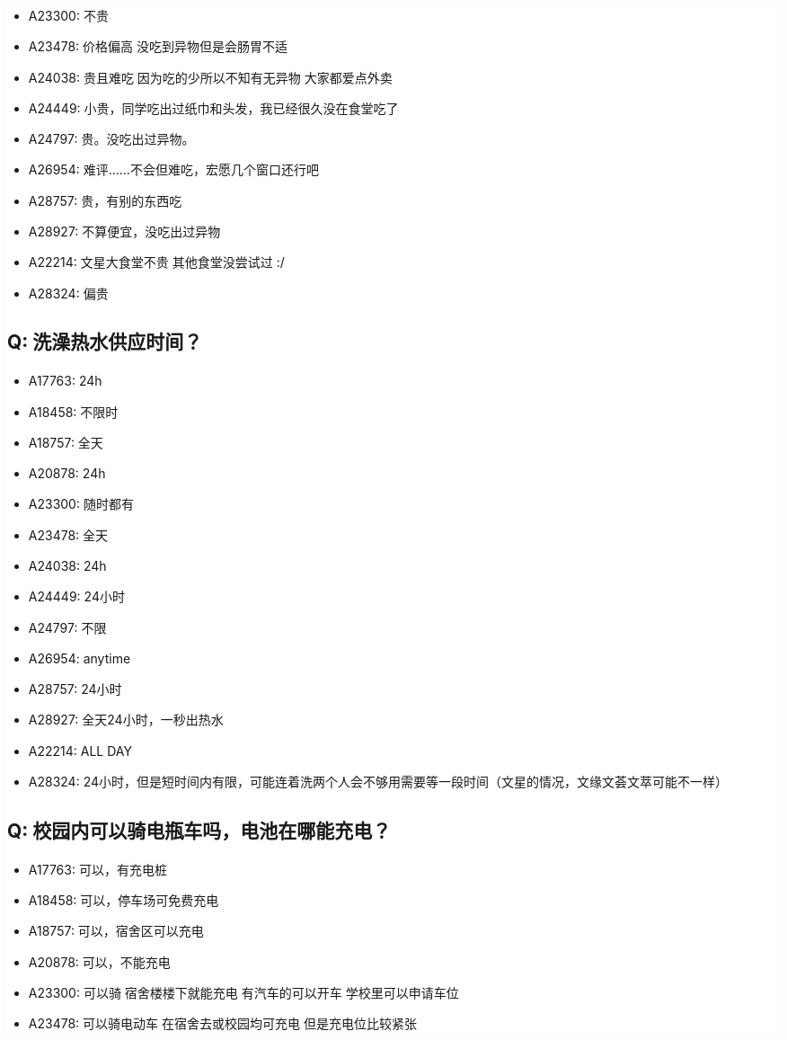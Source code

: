 - A23300: 不贵

- A23478: 价格偏高 没吃到异物但是会肠胃不适

- A24038: 贵且难吃 因为吃的少所以不知有无异物 大家都爱点外卖

- A24449: 小贵，同学吃出过纸巾和头发，我已经很久没在食堂吃了

- A24797: 贵。没吃出过异物。

- A26954: 难评……不会但难吃，宏愿几个窗口还行吧

- A28757: 贵，有别的东西吃

- A28927: 不算便宜，没吃出过异物

- A22214: 文星大食堂不贵 其他食堂没尝试过 :/

- A28324: 偏贵

## Q: 洗澡热水供应时间？

- A17763: 24h

- A18458: 不限时

- A18757: 全天

- A20878: 24h

- A23300: 随时都有

- A23478: 全天

- A24038: 24h

- A24449: 24小时

- A24797: 不限

- A26954: anytime

- A28757: 24小时

- A28927: 全天24小时，一秒出热水

- A22214: ALL DAY

- A28324: 24小时，但是短时间内有限，可能连着洗两个人会不够用需要等一段时间（文星的情况，文缘文荟文萃可能不一样）

## Q: 校园内可以骑电瓶车吗，电池在哪能充电？

- A17763: 可以，有充电桩

- A18458: 可以，停车场可免费充电

- A18757: 可以，宿舍区可以充电

- A20878: 可以，不能充电

- A23300: 可以骑  宿舍楼楼下就能充电  有汽车的可以开车 学校里可以申请车位

- A23478: 可以骑电动车 在宿舍去或校园均可充电 但是充电位比较紧张
